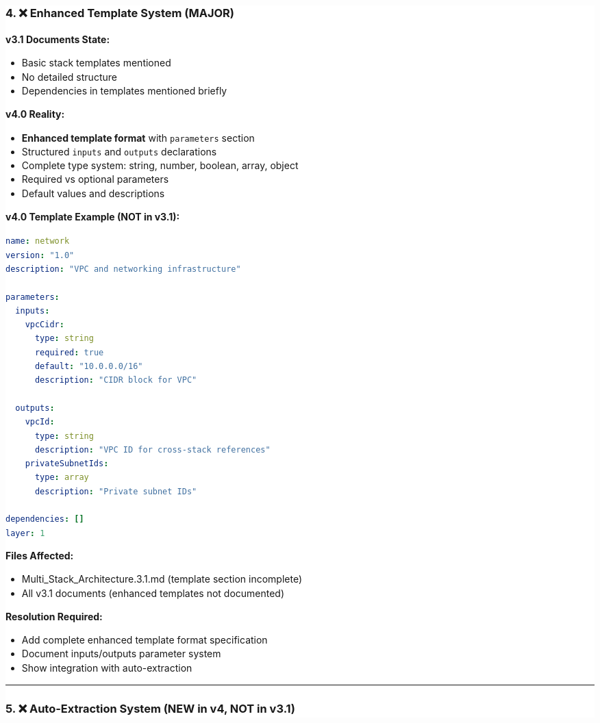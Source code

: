 
### 4. ❌ Enhanced Template System (MAJOR)

**v3.1 Documents State:**
- Basic stack templates mentioned
- No detailed structure
- Dependencies in templates mentioned briefly

**v4.0 Reality:**
- **Enhanced template format** with `parameters` section
- Structured `inputs` and `outputs` declarations
- Complete type system: string, number, boolean, array, object
- Required vs optional parameters
- Default values and descriptions

**v4.0 Template Example (NOT in v3.1):**
```yaml
name: network
version: "1.0"
description: "VPC and networking infrastructure"

parameters:
  inputs:
    vpcCidr:
      type: string
      required: true
      default: "10.0.0.0/16"
      description: "CIDR block for VPC"

  outputs:
    vpcId:
      type: string
      description: "VPC ID for cross-stack references"
    privateSubnetIds:
      type: array
      description: "Private subnet IDs"

dependencies: []
layer: 1
```

**Files Affected:**
- Multi_Stack_Architecture.3.1.md (template section incomplete)
- All v3.1 documents (enhanced templates not documented)

**Resolution Required:**
- Add complete enhanced template format specification
- Document inputs/outputs parameter system
- Show integration with auto-extraction

---

### 5. ❌ Auto-Extraction System (NEW in v4, NOT in v3.1)
